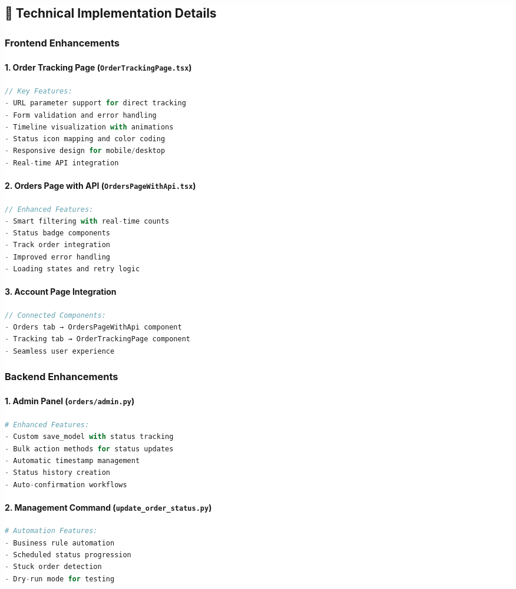 
## 🚀 **Technical Implementation Details**

### **Frontend Enhancements**

#### **1. Order Tracking Page (`OrderTrackingPage.tsx`)**
```typescript
// Key Features:
- URL parameter support for direct tracking
- Form validation and error handling
- Timeline visualization with animations
- Status icon mapping and color coding
- Responsive design for mobile/desktop
- Real-time API integration
```

#### **2. Orders Page with API (`OrdersPageWithApi.tsx`)**
```typescript
// Enhanced Features:
- Smart filtering with real-time counts
- Status badge components
- Track order integration
- Improved error handling
- Loading states and retry logic
```

#### **3. Account Page Integration**
```typescript
// Connected Components:
- Orders tab → OrdersPageWithApi component
- Tracking tab → OrderTrackingPage component
- Seamless user experience
```

### **Backend Enhancements**

#### **1. Admin Panel (`orders/admin.py`)**
```python
# Enhanced Features:
- Custom save_model with status tracking
- Bulk action methods for status updates
- Automatic timestamp management
- Status history creation
- Auto-confirmation workflows
```

#### **2. Management Command (`update_order_status.py`)**
```python
# Automation Features:
- Business rule automation
- Scheduled status progression
- Stuck order detection
- Dry-run mode for testing
```
